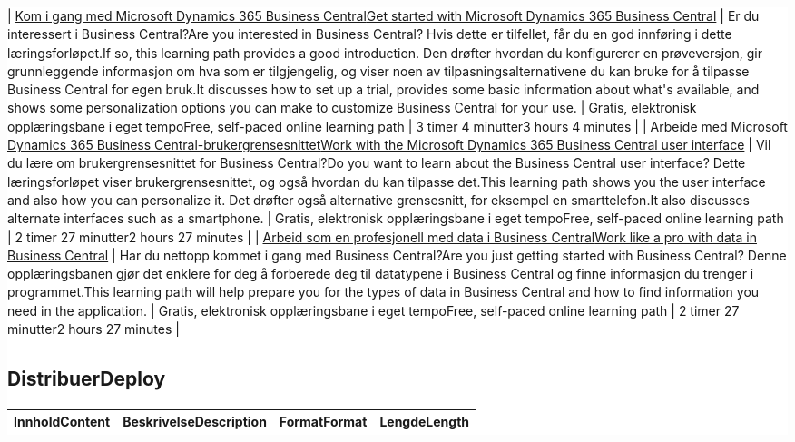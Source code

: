 | [<span data-ttu-id="07be8-118">Kom i gang med Microsoft Dynamics 365 Business Central</span><span class="sxs-lookup"><span data-stu-id="07be8-118">Get started with Microsoft Dynamics 365 Business Central</span></span>](https://docs.microsoft.com/learn/paths/get-started-dynamics-365-business-central/)                          | <span data-ttu-id="07be8-119">Er du interessert i Business Central?</span><span class="sxs-lookup"><span data-stu-id="07be8-119">Are you interested in Business Central?</span></span> <span data-ttu-id="07be8-120">Hvis dette er tilfellet, får du en god innføring i dette læringsforløpet.</span><span class="sxs-lookup"><span data-stu-id="07be8-120">If so, this learning path provides a good introduction.</span></span> <span data-ttu-id="07be8-121">Den drøfter hvordan du konfigurerer en prøveversjon, gir grunnleggende informasjon om hva som er tilgjengelig, og viser noen av tilpasningsalternativene du kan bruke for å tilpasse Business Central for egen bruk.</span><span class="sxs-lookup"><span data-stu-id="07be8-121">It discusses how to set up a trial, provides some basic information about what's available, and shows some personalization options you can make to customize Business Central for your use.</span></span> | <span data-ttu-id="07be8-122">Gratis, elektronisk opplæringsbane i eget tempo</span><span class="sxs-lookup"><span data-stu-id="07be8-122">Free, self-paced online learning path</span></span> | <span data-ttu-id="07be8-123">3 timer 4 minutter</span><span class="sxs-lookup"><span data-stu-id="07be8-123">3 hours 4 minutes</span></span>  |
| [<span data-ttu-id="07be8-124">Arbeide med Microsoft Dynamics 365 Business Central-brukergrensesnittet</span><span class="sxs-lookup"><span data-stu-id="07be8-124">Work with the Microsoft Dynamics 365 Business Central user interface</span></span>](https://docs.microsoft.com/learn/paths/work-with-user-interface-dynamics-365-business-central/) | <span data-ttu-id="07be8-125">Vil du lære om brukergrensesnittet for Business Central?</span><span class="sxs-lookup"><span data-stu-id="07be8-125">Do you want to learn about the Business Central user interface?</span></span> <span data-ttu-id="07be8-126">Dette læringsforløpet viser brukergrensesnittet, og også hvordan du kan tilpasse det.</span><span class="sxs-lookup"><span data-stu-id="07be8-126">This learning path shows you the user interface and also how you can personalize it.</span></span> <span data-ttu-id="07be8-127">Det drøfter også alternative grensesnitt, for eksempel en smarttelefon.</span><span class="sxs-lookup"><span data-stu-id="07be8-127">It also discusses alternate interfaces such as a smartphone.</span></span>                                                                               | <span data-ttu-id="07be8-128">Gratis, elektronisk opplæringsbane i eget tempo</span><span class="sxs-lookup"><span data-stu-id="07be8-128">Free, self-paced online learning path</span></span> | <span data-ttu-id="07be8-129">2 timer 27 minutter</span><span class="sxs-lookup"><span data-stu-id="07be8-129">2 hours 27 minutes</span></span> |
| [<span data-ttu-id="07be8-130">Arbeid som en profesjonell med data i Business Central</span><span class="sxs-lookup"><span data-stu-id="07be8-130">Work like a pro with data in Business Central</span></span>](https://docs.microsoft.com/learn/paths/work-pro-data-dynamics-365-business-central)                                    | <span data-ttu-id="07be8-131">Har du nettopp kommet i gang med Business Central?</span><span class="sxs-lookup"><span data-stu-id="07be8-131">Are you just getting started with Business Central?</span></span> <span data-ttu-id="07be8-132">Denne opplæringsbanen gjør det enklere for deg å forberede deg til datatypene i Business Central og finne informasjon du trenger i programmet.</span><span class="sxs-lookup"><span data-stu-id="07be8-132">This learning path will help prepare you for the types of data in Business Central and how to find information you need in the application.</span></span>                                                                                                  | <span data-ttu-id="07be8-133">Gratis, elektronisk opplæringsbane i eget tempo</span><span class="sxs-lookup"><span data-stu-id="07be8-133">Free, self-paced online learning path</span></span> | <span data-ttu-id="07be8-134">2 timer 27 minutter</span><span class="sxs-lookup"><span data-stu-id="07be8-134">2 hours 27 minutes</span></span> |

## <span data-ttu-id="07be8-135">Distribuer<a name="deploy"></a></span><span class="sxs-lookup"><span data-stu-id="07be8-135">Deploy<a name="deploy"></a></span></span>

| <span data-ttu-id="07be8-136">Innhold</span><span class="sxs-lookup"><span data-stu-id="07be8-136">Content</span></span>                                                                                 | <span data-ttu-id="07be8-137">Beskrivelse</span><span class="sxs-lookup"><span data-stu-id="07be8-137">Description</span></span>                                                                                                                                                                                                                                                     | <span data-ttu-id="07be8-138">Format</span><span class="sxs-lookup"><span data-stu-id="07be8-138">Format</span></span>                                | <span data-ttu-id="07be8-139">Lengde</span><span class="sxs-lookup"><span data-stu-id="07be8-139">Length</span></span>             |
|------------------------------------------------------------------------------------------------------------------------------------|-----------------------------------------------------------------------------------------------------------------------------------------------------------------------------------------------------------------------------------------------------------------|---------------------------------------|--------------------|